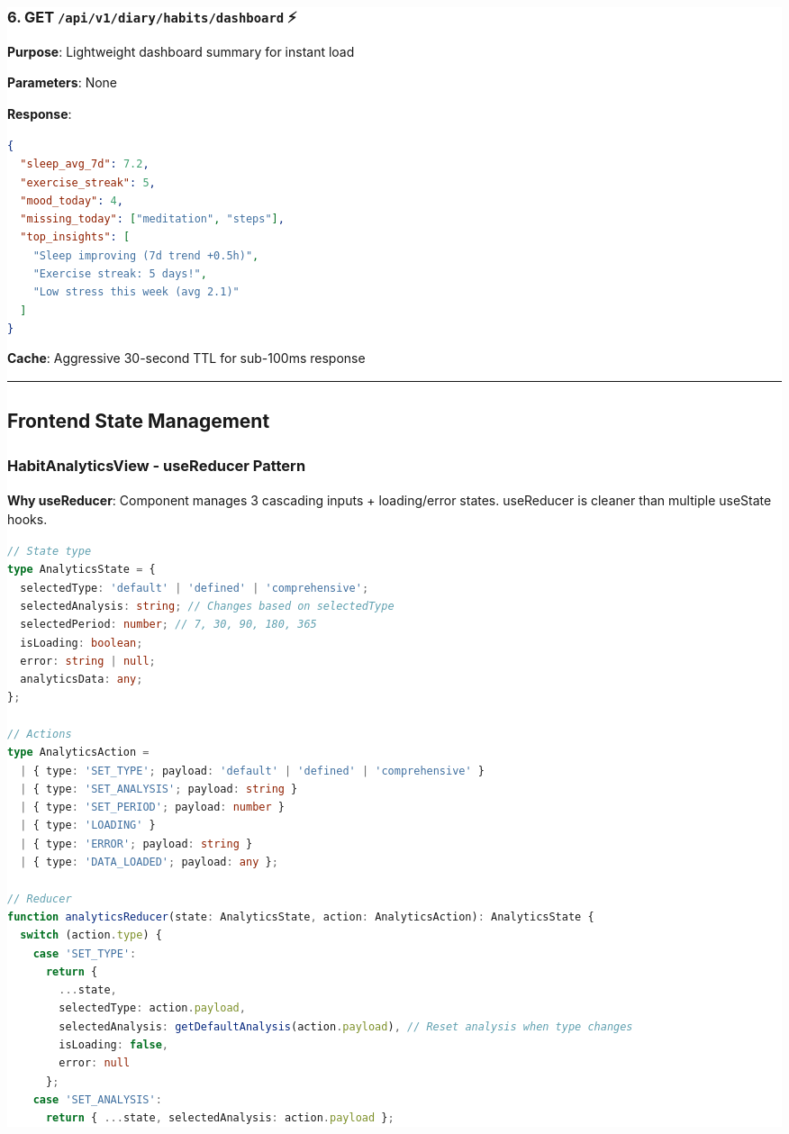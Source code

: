 ### 6. GET `/api/v1/diary/habits/dashboard` ⚡

**Purpose**: Lightweight dashboard summary for instant load

**Parameters**: None

**Response**:
```json
{
  "sleep_avg_7d": 7.2,
  "exercise_streak": 5,
  "mood_today": 4,
  "missing_today": ["meditation", "steps"],
  "top_insights": [
    "Sleep improving (7d trend +0.5h)",
    "Exercise streak: 5 days!",
    "Low stress this week (avg 2.1)"
  ]
}
```

**Cache**: Aggressive 30-second TTL for sub-100ms response

---

## Frontend State Management

### HabitAnalyticsView - useReducer Pattern

**Why useReducer**: Component manages 3 cascading inputs + loading/error states. useReducer is cleaner than multiple useState hooks.

```typescript
// State type
type AnalyticsState = {
  selectedType: 'default' | 'defined' | 'comprehensive';
  selectedAnalysis: string; // Changes based on selectedType
  selectedPeriod: number; // 7, 30, 90, 180, 365
  isLoading: boolean;
  error: string | null;
  analyticsData: any;
};

// Actions
type AnalyticsAction =
  | { type: 'SET_TYPE'; payload: 'default' | 'defined' | 'comprehensive' }
  | { type: 'SET_ANALYSIS'; payload: string }
  | { type: 'SET_PERIOD'; payload: number }
  | { type: 'LOADING' }
  | { type: 'ERROR'; payload: string }
  | { type: 'DATA_LOADED'; payload: any };

// Reducer
function analyticsReducer(state: AnalyticsState, action: AnalyticsAction): AnalyticsState {
  switch (action.type) {
    case 'SET_TYPE':
      return {
        ...state,
        selectedType: action.payload,
        selectedAnalysis: getDefaultAnalysis(action.payload), // Reset analysis when type changes
        isLoading: false,
        error: null
      };
    case 'SET_ANALYSIS':
      return { ...state, selectedAnalysis: action.payload };
```
